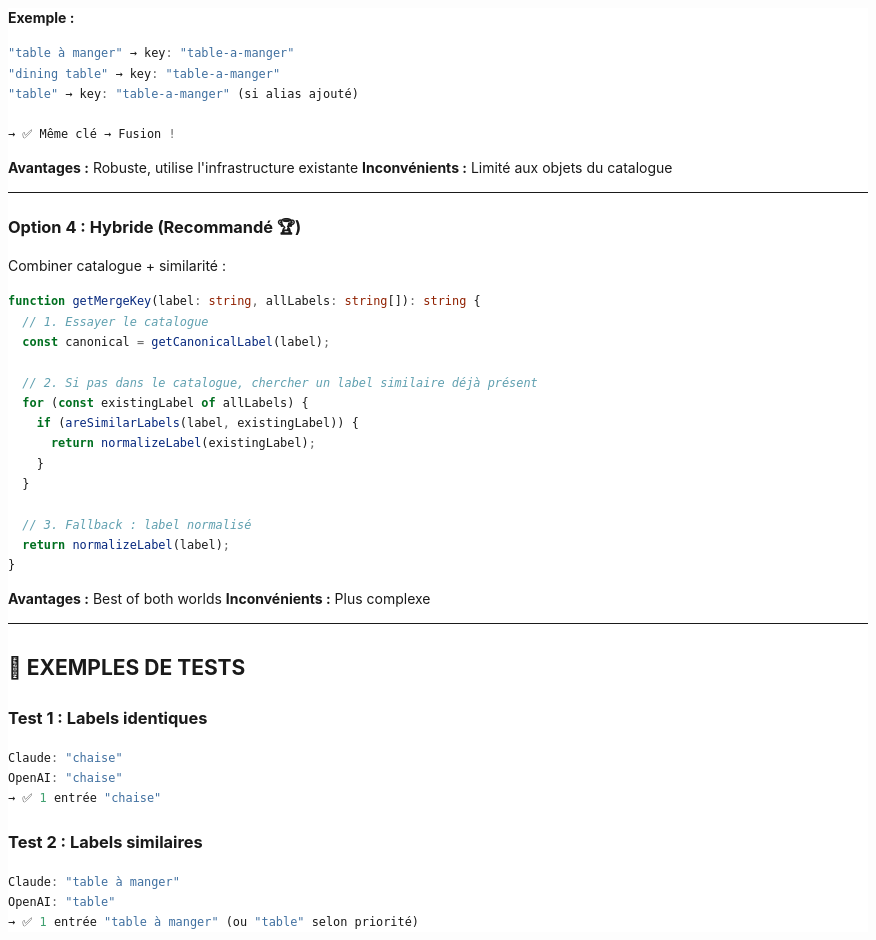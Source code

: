**Exemple :**
```javascript
"table à manger" → key: "table-a-manger"
"dining table" → key: "table-a-manger"
"table" → key: "table-a-manger" (si alias ajouté)

→ ✅ Même clé → Fusion !
```

**Avantages :** Robuste, utilise l'infrastructure existante
**Inconvénients :** Limité aux objets du catalogue

---

### **Option 4 : Hybride (Recommandé 🏆)**
Combiner catalogue + similarité :

```typescript
function getMergeKey(label: string, allLabels: string[]): string {
  // 1. Essayer le catalogue
  const canonical = getCanonicalLabel(label);
  
  // 2. Si pas dans le catalogue, chercher un label similaire déjà présent
  for (const existingLabel of allLabels) {
    if (areSimilarLabels(label, existingLabel)) {
      return normalizeLabel(existingLabel);
    }
  }
  
  // 3. Fallback : label normalisé
  return normalizeLabel(label);
}
```

**Avantages :** Best of both worlds
**Inconvénients :** Plus complexe

---

## 🧪 EXEMPLES DE TESTS

### Test 1 : Labels identiques
```javascript
Claude: "chaise"
OpenAI: "chaise"
→ ✅ 1 entrée "chaise"
```

### Test 2 : Labels similaires
```javascript
Claude: "table à manger"
OpenAI: "table"
→ ✅ 1 entrée "table à manger" (ou "table" selon priorité)
```
